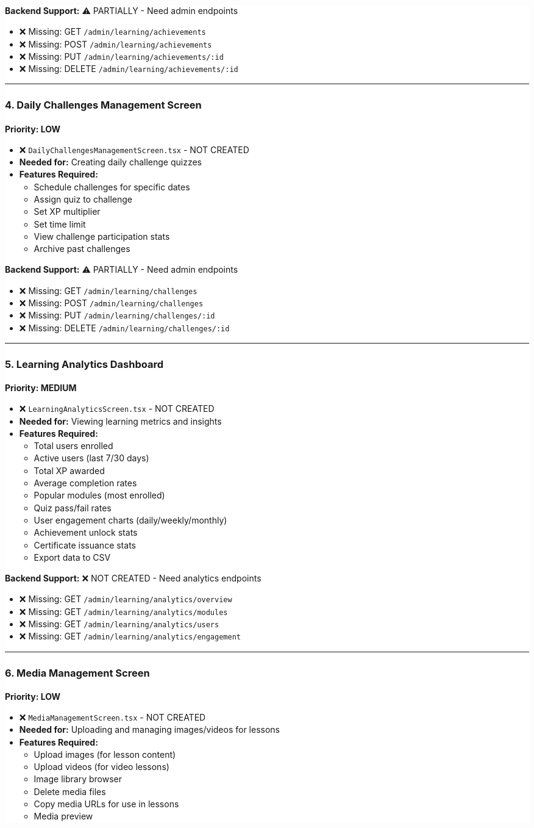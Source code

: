 **Backend Support:** ⚠️ PARTIALLY - Need admin endpoints
- ❌ Missing: GET `/admin/learning/achievements`
- ❌ Missing: POST `/admin/learning/achievements`
- ❌ Missing: PUT `/admin/learning/achievements/:id`
- ❌ Missing: DELETE `/admin/learning/achievements/:id`

---

### 4. Daily Challenges Management Screen
**Priority: LOW**
- ❌ `DailyChallengesManagementScreen.tsx` - NOT CREATED
- **Needed for:** Creating daily challenge quizzes
- **Features Required:**
  - Schedule challenges for specific dates
  - Assign quiz to challenge
  - Set XP multiplier
  - Set time limit
  - View challenge participation stats
  - Archive past challenges

**Backend Support:** ⚠️ PARTIALLY - Need admin endpoints
- ❌ Missing: GET `/admin/learning/challenges`
- ❌ Missing: POST `/admin/learning/challenges`
- ❌ Missing: PUT `/admin/learning/challenges/:id`
- ❌ Missing: DELETE `/admin/learning/challenges/:id`

---

### 5. Learning Analytics Dashboard
**Priority: MEDIUM**
- ❌ `LearningAnalyticsScreen.tsx` - NOT CREATED
- **Needed for:** Viewing learning metrics and insights
- **Features Required:**
  - Total users enrolled
  - Active users (last 7/30 days)
  - Total XP awarded
  - Average completion rates
  - Popular modules (most enrolled)
  - Quiz pass/fail rates
  - User engagement charts (daily/weekly/monthly)
  - Achievement unlock stats
  - Certificate issuance stats
  - Export data to CSV

**Backend Support:** ❌ NOT CREATED - Need analytics endpoints
- ❌ Missing: GET `/admin/learning/analytics/overview`
- ❌ Missing: GET `/admin/learning/analytics/modules`
- ❌ Missing: GET `/admin/learning/analytics/users`
- ❌ Missing: GET `/admin/learning/analytics/engagement`

---

### 6. Media Management Screen
**Priority: LOW**
- ❌ `MediaManagementScreen.tsx` - NOT CREATED
- **Needed for:** Uploading and managing images/videos for lessons
- **Features Required:**
  - Upload images (for lesson content)
  - Upload videos (for video lessons)
  - Image library browser
  - Delete media files
  - Copy media URLs for use in lessons
  - Media preview
